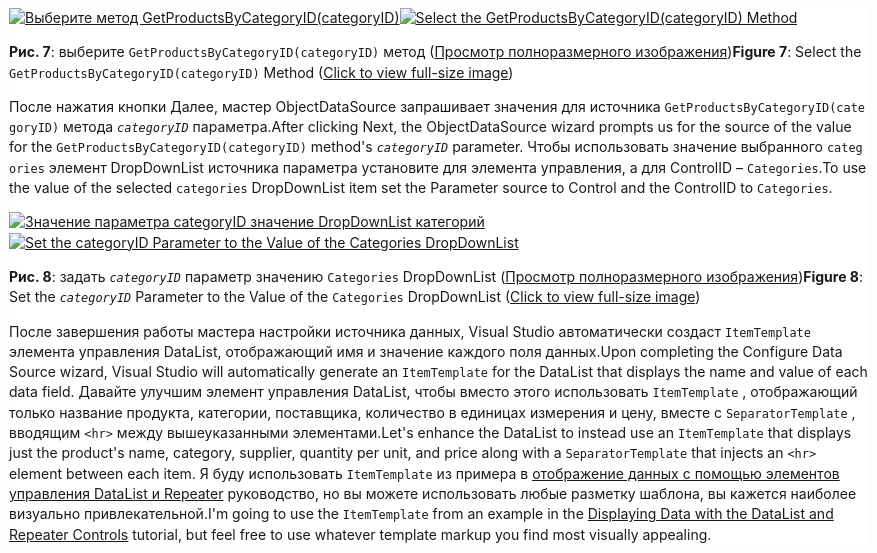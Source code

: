 <span data-ttu-id="84bcd-150">[![Выберите метод GetProductsByCategoryID(categoryID)](master-detail-filtering-with-a-dropdownlist-datalist-vb/_static/image16.png)](master-detail-filtering-with-a-dropdownlist-datalist-vb/_static/image15.png)</span><span class="sxs-lookup"><span data-stu-id="84bcd-150">[![Select the GetProductsByCategoryID(categoryID) Method](master-detail-filtering-with-a-dropdownlist-datalist-vb/_static/image16.png)](master-detail-filtering-with-a-dropdownlist-datalist-vb/_static/image15.png)</span></span>

<span data-ttu-id="84bcd-151">**Рис. 7**: выберите `GetProductsByCategoryID(categoryID)` метод ([Просмотр полноразмерного изображения](master-detail-filtering-with-a-dropdownlist-datalist-vb/_static/image17.png))</span><span class="sxs-lookup"><span data-stu-id="84bcd-151">**Figure 7**: Select the `GetProductsByCategoryID(categoryID)` Method ([Click to view full-size image](master-detail-filtering-with-a-dropdownlist-datalist-vb/_static/image17.png))</span></span>


<span data-ttu-id="84bcd-152">После нажатия кнопки Далее, мастер ObjectDataSource запрашивает значения для источника `GetProductsByCategoryID(categoryID)` метода *`categoryID`* параметра.</span><span class="sxs-lookup"><span data-stu-id="84bcd-152">After clicking Next, the ObjectDataSource wizard prompts us for the source of the value for the `GetProductsByCategoryID(categoryID)` method's *`categoryID`* parameter.</span></span> <span data-ttu-id="84bcd-153">Чтобы использовать значение выбранного `categories` элемент DropDownList источника параметра установите для элемента управления, а для ControlID – `Categories`.</span><span class="sxs-lookup"><span data-stu-id="84bcd-153">To use the value of the selected `categories` DropDownList item set the Parameter source to Control and the ControlID to `Categories`.</span></span>


<span data-ttu-id="84bcd-154">[![Значение параметра categoryID значение DropDownList категорий](master-detail-filtering-with-a-dropdownlist-datalist-vb/_static/image19.png)](master-detail-filtering-with-a-dropdownlist-datalist-vb/_static/image18.png)</span><span class="sxs-lookup"><span data-stu-id="84bcd-154">[![Set the categoryID Parameter to the Value of the Categories DropDownList](master-detail-filtering-with-a-dropdownlist-datalist-vb/_static/image19.png)](master-detail-filtering-with-a-dropdownlist-datalist-vb/_static/image18.png)</span></span>

<span data-ttu-id="84bcd-155">**Рис. 8**: задать *`categoryID`* параметр значению `Categories` DropDownList ([Просмотр полноразмерного изображения](master-detail-filtering-with-a-dropdownlist-datalist-vb/_static/image20.png))</span><span class="sxs-lookup"><span data-stu-id="84bcd-155">**Figure 8**: Set the *`categoryID`* Parameter to the Value of the `Categories` DropDownList ([Click to view full-size image](master-detail-filtering-with-a-dropdownlist-datalist-vb/_static/image20.png))</span></span>


<span data-ttu-id="84bcd-156">После завершения работы мастера настройки источника данных, Visual Studio автоматически создаст `ItemTemplate` элемента управления DataList, отображающий имя и значение каждого поля данных.</span><span class="sxs-lookup"><span data-stu-id="84bcd-156">Upon completing the Configure Data Source wizard, Visual Studio will automatically generate an `ItemTemplate` for the DataList that displays the name and value of each data field.</span></span> <span data-ttu-id="84bcd-157">Давайте улучшим элемент управления DataList, чтобы вместо этого использовать `ItemTemplate` , отображающий только название продукта, категории, поставщика, количество в единицах измерения и цену, вместе с `SeparatorTemplate` , вводящим `<hr>` между вышеуказанными элементами.</span><span class="sxs-lookup"><span data-stu-id="84bcd-157">Let's enhance the DataList to instead use an `ItemTemplate` that displays just the product's name, category, supplier, quantity per unit, and price along with a `SeparatorTemplate` that injects an `<hr>` element between each item.</span></span> <span data-ttu-id="84bcd-158">Я буду использовать `ItemTemplate` из примера в [отображение данных с помощью элементов управления DataList и Repeater](../displaying-data-with-the-datalist-and-repeater/displaying-data-with-the-datalist-and-repeater-controls-vb.md) руководство, но вы можете использовать любые разметку шаблона, вы кажется наиболее визуально привлекательной.</span><span class="sxs-lookup"><span data-stu-id="84bcd-158">I'm going to use the `ItemTemplate` from an example in the [Displaying Data with the DataList and Repeater Controls](../displaying-data-with-the-datalist-and-repeater/displaying-data-with-the-datalist-and-repeater-controls-vb.md) tutorial, but feel free to use whatever template markup you find most visually appealing.</span></span>
